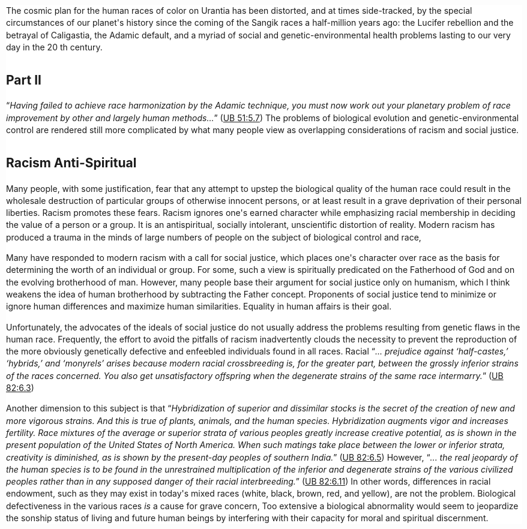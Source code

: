 The cosmic plan for the human races of color on Urantia has been distorted, and at times side-tracked, by the special circumstances of our planet's history since the coming of the Sangik races a half-million years ago: the Lucifer rebellion and the betrayal of Caligastia, the Adamic default, and a myriad of social and genetic-environmental health problems lasting to our very day in the 20 th century.

## Part II

“_Having failed to achieve race harmonization by the Adamic technique, you must now work out your planetary problem of race improvement by other and largely human methods..._” (<a id="a83_177"></a>[UB 51:5.7](/en/The_Urantia_Book/51#p5_7)) The problems of biological evolution and genetic-environmental control are rendered still more complicated by what many people view as overlapping considerations of racism and social justice.

## Racism Anti-Spiritual

Many people, with some justification, fear that any attempt to upstep the biological quality of the human race could result in the wholesale destruction of particular groups of otherwise innocent persons, or at least result in a grave deprivation of their personal liberties. Racism promotes these fears. Racism ignores one's earned character while emphasizing racial membership in deciding the value of a person or a group. It is an antispiritual, socially intolerant, unscientific distortion of reality. Modern racism has produced a trauma in the minds of large numbers of people on the subject of biological control and race,

Many have responded to modern racism with a call for social justice, which places one's character over race as the basis for determining the worth of an individual or group. For some, such a view is spiritually predicated on the Fatherhood of God and on the evolving brotherhood of man. However, many people base their argument for social justice only on humanism, which I think weakens the idea of human brotherhood by subtracting the Father concept. Proponents of social justice tend to minimize or ignore human differences and maximize human similarities. Equality in human affairs is their goal.

Unfortunately, the advocates of the ideals of social justice do not usually address the problems resulting from genetic flaws in the human race. Frequently, the effort to avoid the pitfalls of racism inadvertently clouds the necessity to prevent the reproduction of the more obviously genetically defective and enfeebled individuals found in all races. Racial “_... prejudice against ‘half-castes,’ ‘hybrids,’ and ‘monyrels’ arises because modern racial crossbreeding is, for the greater part, between the grossly inferior strains of the races concerned. You also get unsatisfactory offspring when the degenerate strains of the same race intermarry._” (<a id="a91_653"></a>[UB 82:6.3](/en/The_Urantia_Book/82#p6_3))

Another dimension to this subject is that “_Hybridization of superior and dissimilar stocks is the secret of the creation of new and more vigorous strains. And this is true of plants, animals, and the human species. Hybridization augments vigor and increases fertility. Race mixtures of the average or superior strata of various peoples greatly increase creative potential, as is shown in the present population of the United States of North America. When such matings take place between the lower or inferior strata, creativity is diminished, as is shown by the present-day peoples of southern India._” (<a id="a93_605"></a>[UB 82:6.5](/en/The_Urantia_Book/82#p6_5)) However, “_... the real jeopardy of the human species is to be found in the unrestrained multiplication of the inferior and degenerate strains of the various civilized peoples rather than in any supposed danger of their racial interbreeding._” (<a id="a93_893"></a>[UB 82:6.11](/en/The_Urantia_Book/82#p6_11)) In other words, differences in racial endowment, such as they may exist in today's mixed races (white, black, brown, red, and yellow), are not the problem. Biological defectiveness in the various races _is_ a cause for grave concern, Too extensive a biological abnormality would seem to jeopardize the sonship status of living and future human beings by interfering with their capacity for moral and spiritual discernment.
